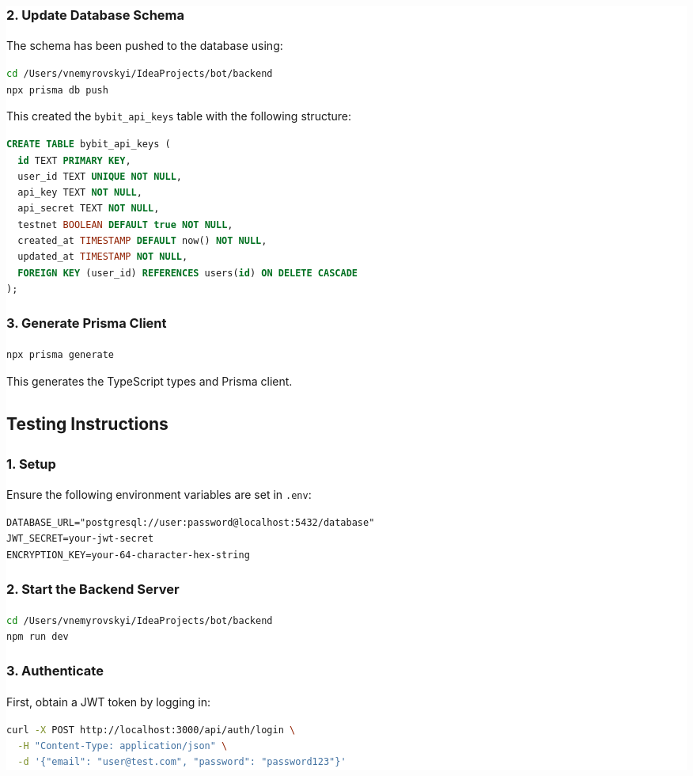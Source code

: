 ### 2. Update Database Schema

The schema has been pushed to the database using:

```bash
cd /Users/vnemyrovskyi/IdeaProjects/bot/backend
npx prisma db push
```

This created the `bybit_api_keys` table with the following structure:

```sql
CREATE TABLE bybit_api_keys (
  id TEXT PRIMARY KEY,
  user_id TEXT UNIQUE NOT NULL,
  api_key TEXT NOT NULL,
  api_secret TEXT NOT NULL,
  testnet BOOLEAN DEFAULT true NOT NULL,
  created_at TIMESTAMP DEFAULT now() NOT NULL,
  updated_at TIMESTAMP NOT NULL,
  FOREIGN KEY (user_id) REFERENCES users(id) ON DELETE CASCADE
);
```

### 3. Generate Prisma Client

```bash
npx prisma generate
```

This generates the TypeScript types and Prisma client.

## Testing Instructions

### 1. Setup

Ensure the following environment variables are set in `.env`:

```env
DATABASE_URL="postgresql://user:password@localhost:5432/database"
JWT_SECRET=your-jwt-secret
ENCRYPTION_KEY=your-64-character-hex-string
```

### 2. Start the Backend Server

```bash
cd /Users/vnemyrovskyi/IdeaProjects/bot/backend
npm run dev
```

### 3. Authenticate

First, obtain a JWT token by logging in:

```bash
curl -X POST http://localhost:3000/api/auth/login \
  -H "Content-Type: application/json" \
  -d '{"email": "user@test.com", "password": "password123"}'
```
